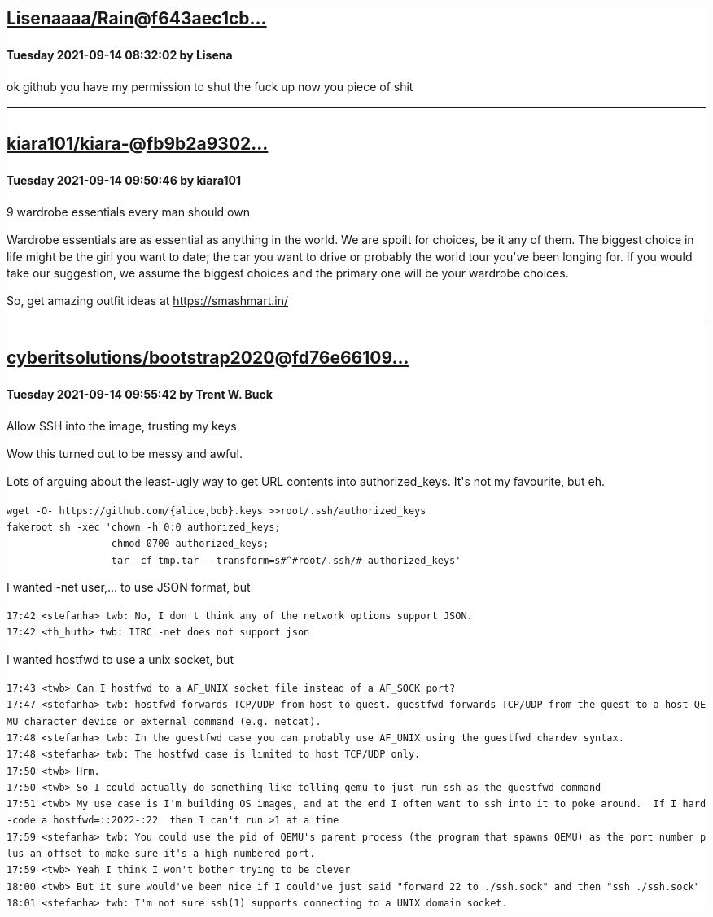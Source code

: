 ## [Lisenaaaa/Rain](https://github.com/Lisenaaaa/Rain)@[f643aec1cb...](https://github.com/Lisenaaaa/Rain/commit/f643aec1cbd5d5223ffbb828205a35fe23682777)
#### Tuesday 2021-09-14 08:32:02 by Lisena

ok github you have my permission to shut the fuck up now you piece of shit

---
## [kiara101/kiara-](https://github.com/kiara101/kiara-)@[fb9b2a9302...](https://github.com/kiara101/kiara-/commit/fb9b2a93023c34109f17f08a954baa13ba75bdc2)
#### Tuesday 2021-09-14 09:50:46 by kiara101

9 wardrobe essentials every man should own

Wardrobe essentials are as essential as anything in the world. We are spoilt for choices, be it any of them. The biggest choice in life might be the girl you want to date; the car you want to drive or probably the world tour you've been longing for. If you would take our suggestion, we assume the biggest choices and the primary one will be your wardrobe choices. 

So, get amazing outfit ideas at https://smashmart.in/

---
## [cyberitsolutions/bootstrap2020](https://github.com/cyberitsolutions/bootstrap2020)@[fd76e66109...](https://github.com/cyberitsolutions/bootstrap2020/commit/fd76e66109c44fe3f4fc4cf523bbefabf4d03bd1)
#### Tuesday 2021-09-14 09:55:42 by Trent W. Buck

Allow SSH into the image, trusting my keys

Wow this turned out to be messy and awful.

Lots of arguing about the least-ugly way to get URL contents into
authorized_keys.  It's not my favourite, but eh.

    wget -O- https://github.com/{alice,bob}.keys >>root/.ssh/authorized_keys
    fakeroot sh -xec 'chown -h 0:0 authorized_keys;
                      chmod 0700 authorized_keys;
                      tar -cf tmp.tar --transform=s#^#root/.ssh/# authorized_keys'

I wanted -net user,... to use JSON format, but

    17:42 <stefanha> twb: No, I don't think any of the network options support JSON.
    17:42 <th_huth> twb: IIRC -net does not support json

I wanted hostfwd to use a unix socket, but

    17:43 <twb> Can I hostfwd to a AF_UNIX socket file instead of a AF_SOCK port?
    17:47 <stefanha> twb: hostfwd forwards TCP/UDP from host to guest. guestfwd forwards TCP/UDP from the guest to a host QEMU character device or external command (e.g. netcat).
    17:48 <stefanha> twb: In the guestfwd case you can probably use AF_UNIX using the guestfwd chardev syntax.
    17:48 <stefanha> twb: The hostfwd case is limited to host TCP/UDP only.
    17:50 <twb> Hrm.
    17:50 <twb> So I could actually do something like telling qemu to just run ssh as the guestfwd command
    17:51 <twb> My use case is I'm building OS images, and at the end I often want to ssh into it to poke around.  If I hard-code a hostfwd=::2022-:22  then I can't run >1 at a time
    17:59 <stefanha> twb: You could use the pid of QEMU's parent process (the program that spawns QEMU) as the port number plus an offset to make sure it's a high numbered port.
    17:59 <twb> Yeah I think I won't bother trying to be clever
    18:00 <twb> But it sure would've been nice if I could've just said "forward 22 to ./ssh.sock" and then "ssh ./ssh.sock"
    18:01 <stefanha> twb: I'm not sure ssh(1) supports connecting to a UNIX domain socket.